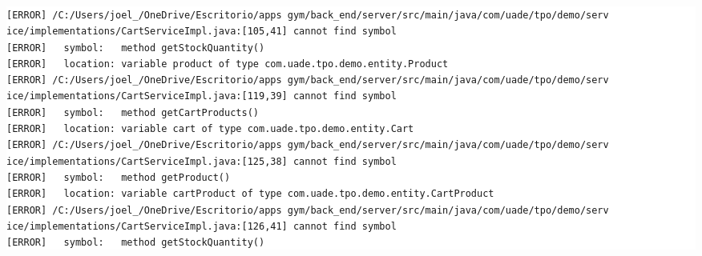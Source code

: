 ```
[ERROR] /C:/Users/joel_/OneDrive/Escritorio/apps gym/back_end/server/src/main/java/com/uade/tpo/demo/serv
ice/implementations/CartServiceImpl.java:[105,41] cannot find symbol
[ERROR]   symbol:   method getStockQuantity()
[ERROR]   location: variable product of type com.uade.tpo.demo.entity.Product
[ERROR] /C:/Users/joel_/OneDrive/Escritorio/apps gym/back_end/server/src/main/java/com/uade/tpo/demo/serv
ice/implementations/CartServiceImpl.java:[119,39] cannot find symbol
[ERROR]   symbol:   method getCartProducts()
[ERROR]   location: variable cart of type com.uade.tpo.demo.entity.Cart
[ERROR] /C:/Users/joel_/OneDrive/Escritorio/apps gym/back_end/server/src/main/java/com/uade/tpo/demo/serv
ice/implementations/CartServiceImpl.java:[125,38] cannot find symbol
[ERROR]   symbol:   method getProduct()
[ERROR]   location: variable cartProduct of type com.uade.tpo.demo.entity.CartProduct
[ERROR] /C:/Users/joel_/OneDrive/Escritorio/apps gym/back_end/server/src/main/java/com/uade/tpo/demo/serv
ice/implementations/CartServiceImpl.java:[126,41] cannot find symbol
[ERROR]   symbol:   method getStockQuantity()
